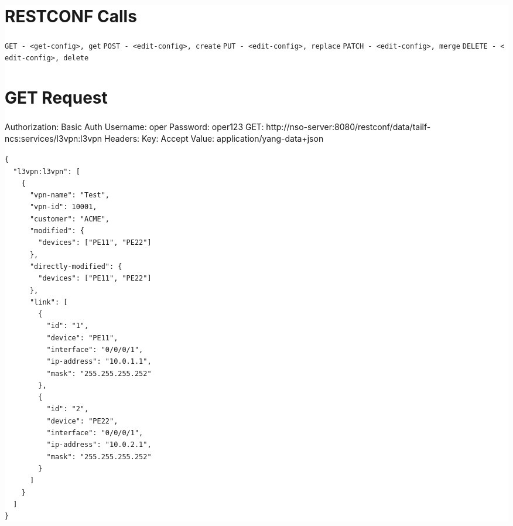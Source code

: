 # RESTCONF Calls
`GET - <get-config>, get`
`POST - <edit-config>, create`
`PUT - <edit-config>, replace`
`PATCH - <edit-config>, merge`
`DELETE - <edit-config>, delete`

# GET Request
Authorization:  Basic Auth
Username:  oper
Password:  oper123
GET:  http://nso-server:8080/restconf/data/tailf-ncs:services/l3vpn:l3vpn
Headers: 
    Key:  Accept
    Value:  application/yang-data+json

```
{
  "l3vpn:l3vpn": [
    {
      "vpn-name": "Test",
      "vpn-id": 10001,
      "customer": "ACME",
      "modified": {
        "devices": ["PE11", "PE22"]
      },
      "directly-modified": {
        "devices": ["PE11", "PE22"]
      },
      "link": [
        {
          "id": "1",
          "device": "PE11",
          "interface": "0/0/0/1",
          "ip-address": "10.0.1.1",
          "mask": "255.255.255.252"
        },
        {
          "id": "2",
          "device": "PE22",
          "interface": "0/0/0/1",
          "ip-address": "10.0.2.1",
          "mask": "255.255.255.252"
        }
      ]
    }
  ]
}
```
